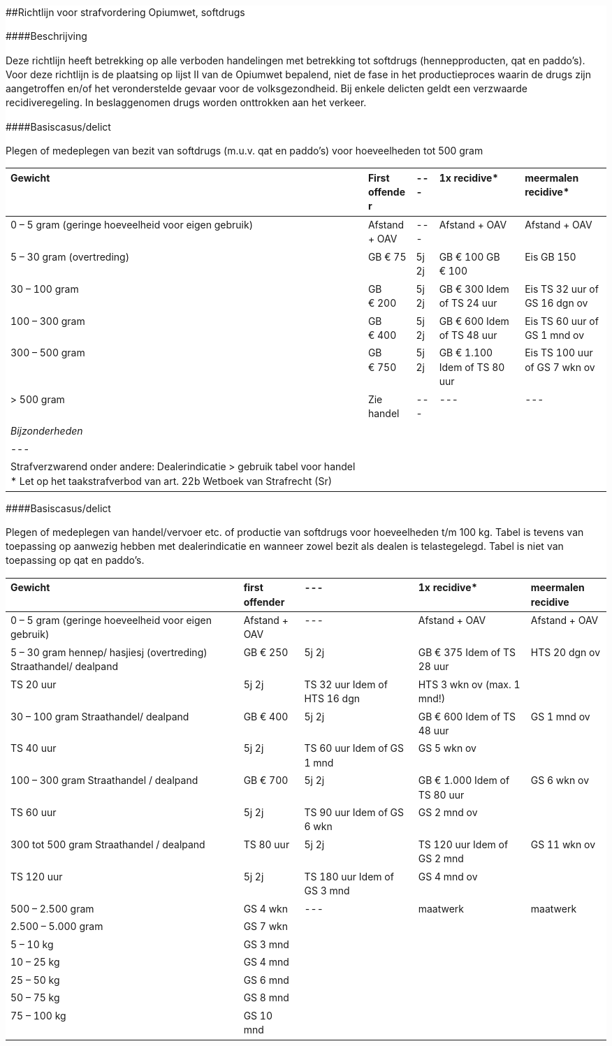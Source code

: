 <meta http-equiv='Content-Type' content='text/html; charset=utf-8' />

##Richtlijn voor strafvordering Opiumwet, softdrugs

####Beschrijving

Deze richtlijn heeft betrekking op alle verboden handelingen met betrekking tot softdrugs (hennepproducten, qat en paddo’s). Voor deze richtlijn is de plaatsing op lijst II van de Opiumwet bepalend, niet de fase in het productieproces waarin de drugs zijn aangetroffen en/of het veronderstelde gevaar voor de volksgezondheid. Bij enkele delicten geldt een verzwaarde recidiveregeling. In beslaggenomen drugs worden onttrokken aan het verkeer.    

####Basiscasus/delict

Plegen of medeplegen van bezit van softdrugs (m.u.v. qat en paddo’s) voor hoeveelheden tot 500 gram  

| Gewicht  | First offender  |--- | 1x recidive*  | meermalen recidive*  |
|:---|:---|:---|:---|:---|
| 0 – 5 gram (geringe hoeveelheid voor eigen gebruik)  | Afstand + OAV  | --- | Afstand + OAV  | Afstand + OAV  |
| 5 – 30 gram (overtreding)  | GB € 75  | 5j  2j  | GB € 100  GB € 100  | Eis GB 150  |
| 30 – 100 gram  | GB € 200  | 5j  2j  | GB € 300  Idem of TS 24 uur  | Eis TS 32 uur of  GS 16 dgn ov  |
| 100 – 300 gram  | GB € 400  | 5j  2j  | GB € 600  Idem of TS 48 uur  | Eis TS 60 uur of  GS 1 mnd ov  |
| 300 – 500 gram  | GB € 750  | 5j  2j  | GB € 1.100  Idem of TS 80 uur  | Eis TS 100 uur of  GS 7 wkn ov  |
| > 500 gram  | Zie handel  | --- | --- | --- |
|  *Bijzonderheden*   |
| --- |
| Strafverzwarend onder andere:  Dealerindicatie > gebruik tabel voor handel  * Let op het taakstrafverbod van art. 22b Wetboek van Strafrecht (Sr)  |

####Basiscasus/delict

Plegen of medeplegen van handel/vervoer etc. of productie van softdrugs voor hoeveelheden t/m 100 kg. Tabel is tevens van toepassing op aanwezig hebben met dealerindicatie en wanneer zowel bezit als dealen is telastegelegd. Tabel is niet van toepassing op qat en paddo’s.  

| Gewicht  | first offender  |--- | 1x recidive*  | meermalen recidive  |
|:---|:---|:---|:---|:---|
| 0 – 5 gram (geringe hoeveelheid voor eigen gebruik)  | Afstand + OAV  | --- | Afstand + OAV  | Afstand + OAV  |
| 5 – 30 gram hennep/ hasjiesj (overtreding)  Straathandel/  dealpand  | GB € 250  | 5j  2j  | GB € 375  Idem of TS 28 uur  | HTS 20 dgn ov  |
| TS 20 uur  | 5j  2j  | TS 32 uur  Idem of HTS 16 dgn  | HTS 3 wkn ov  (max. 1 mnd!)  |
| 30 – 100 gram  Straathandel/  dealpand  | GB € 400  | 5j  2j  | GB € 600  Idem of TS 48 uur  | GS 1 mnd ov  |
| TS 40 uur  | 5j  2j  | TS 60 uur  Idem of GS 1 mnd  | GS 5 wkn ov  |
| 100 – 300 gram  Straathandel /  dealpand  | GB € 700  | 5j  2j  | GB € 1.000   Idem of TS 80 uur  | GS 6 wkn ov  |
| TS 60 uur  | 5j  2j  | TS 90 uur  Idem of GS 6 wkn  | GS 2 mnd ov  |
| 300 tot 500 gram  Straathandel /  dealpand  | TS 80 uur  | 5j  2j  | TS 120 uur  Idem of GS 2 mnd  | GS 11 wkn ov  |
| TS 120 uur  | 5j  2j  | TS 180 uur  Idem of GS 3 mnd  | GS 4 mnd ov  |
| 500 – 2.500 gram  | GS 4 wkn  | --- | maatwerk  | maatwerk  |
| 2.500 – 5.000 gram  | GS 7 wkn  |
| 5 – 10 kg  | GS 3 mnd  |
| 10 – 25 kg  | GS 4 mnd  |
| 25 – 50 kg  | GS 6 mnd  |
| 50 – 75 kg  | GS 8 mnd  |
| 75 – 100 kg  | GS 10 mnd  |
